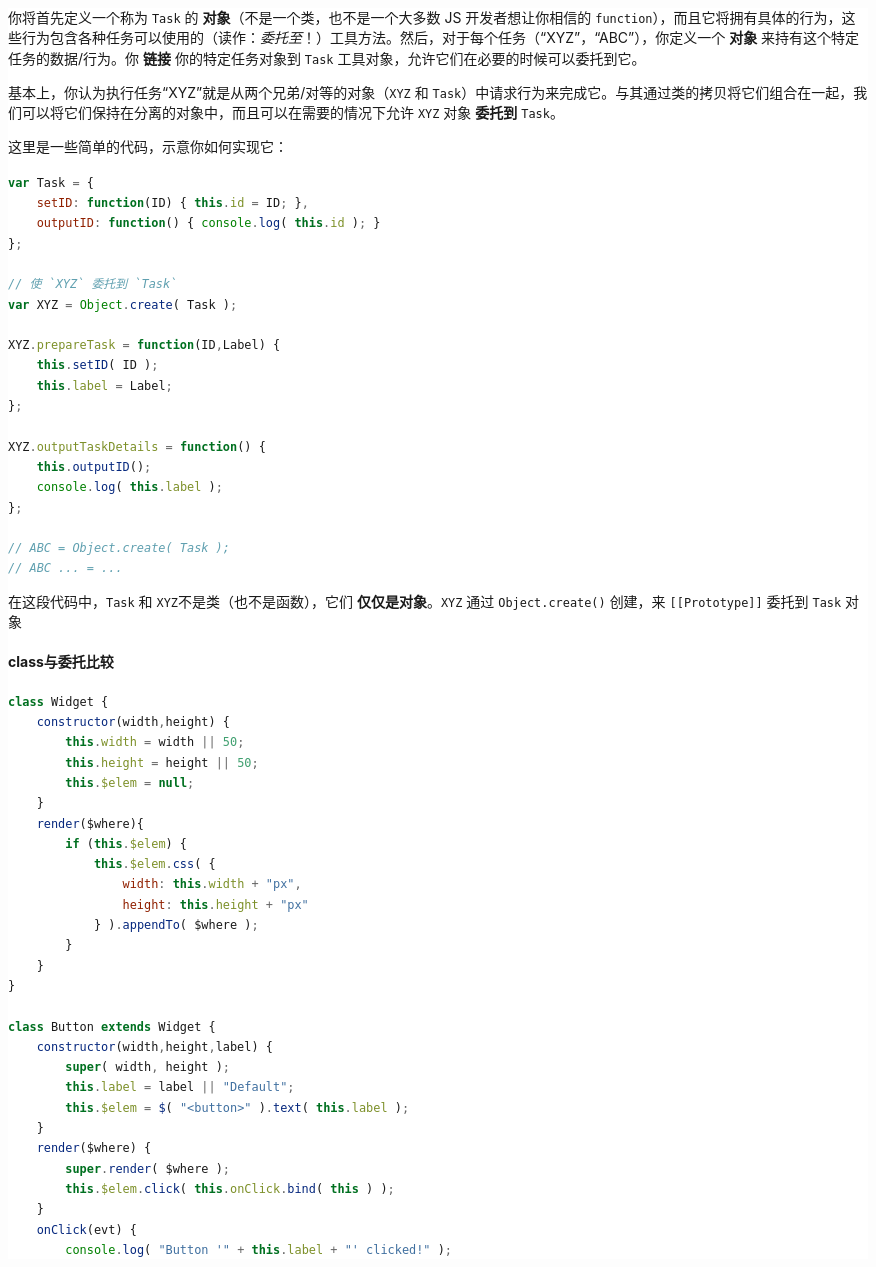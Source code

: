 你将首先定义一个称为 `Task` 的 **对象**（不是一个类，也不是一个大多数 JS 开发者想让你相信的 `function`），而且它将拥有具体的行为，这些行为包含各种任务可以使用的（读作：*委托至*！）工具方法。然后，对于每个任务（“XYZ”，“ABC”），你定义一个 **对象** 来持有这个特定任务的数据/行为。你 **链接** 你的特定任务对象到 `Task` 工具对象，允许它们在必要的时候可以委托到它。

基本上，你认为执行任务“XYZ”就是从两个兄弟/对等的对象（`XYZ` 和 `Task`）中请求行为来完成它。与其通过类的拷贝将它们组合在一起，我们可以将它们保持在分离的对象中，而且可以在需要的情况下允许 `XYZ` 对象 **委托到** `Task`。

这里是一些简单的代码，示意你如何实现它：

```js
var Task = {
	setID: function(ID) { this.id = ID; },
	outputID: function() { console.log( this.id ); }
};

// 使 `XYZ` 委托到 `Task`
var XYZ = Object.create( Task );

XYZ.prepareTask = function(ID,Label) {
	this.setID( ID );
	this.label = Label;
};

XYZ.outputTaskDetails = function() {
	this.outputID();
	console.log( this.label );
};

// ABC = Object.create( Task );
// ABC ... = ...
```

在这段代码中，`Task` 和 `XYZ`不是类（也不是函数），它们 **仅仅是对象**。`XYZ` 通过 `Object.create()` 创建，来 `[[Prototype]]` 委托到 `Task` 对象

#### class与委托比较

```js
class Widget {
	constructor(width,height) {
		this.width = width || 50;
		this.height = height || 50;
		this.$elem = null;
	}
	render($where){
		if (this.$elem) {
			this.$elem.css( {
				width: this.width + "px",
				height: this.height + "px"
			} ).appendTo( $where );
		}
	}
}

class Button extends Widget {
	constructor(width,height,label) {
		super( width, height );
		this.label = label || "Default";
		this.$elem = $( "<button>" ).text( this.label );
	}
	render($where) {
		super.render( $where );
		this.$elem.click( this.onClick.bind( this ) );
	}
	onClick(evt) {
		console.log( "Button '" + this.label + "' clicked!" );
```